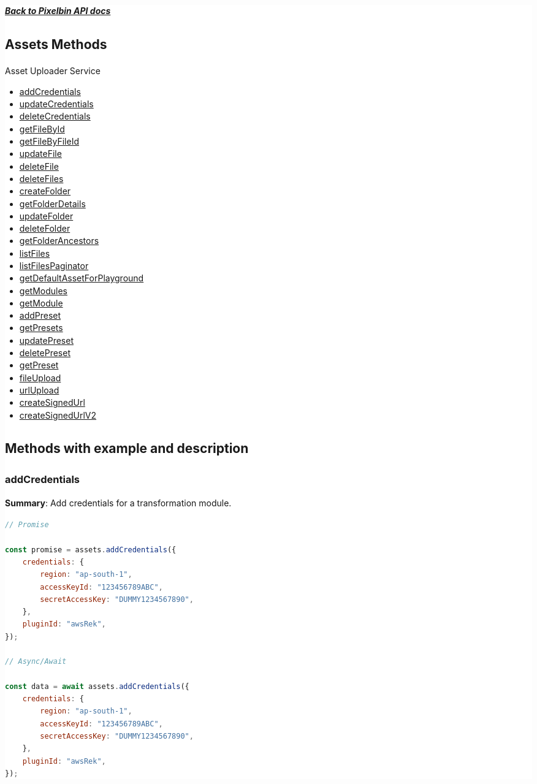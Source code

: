 ##### [Back to Pixelbin API docs](./README.md)

## Assets Methods

Asset Uploader Service

-   [addCredentials](#addcredentials)
-   [updateCredentials](#updatecredentials)
-   [deleteCredentials](#deletecredentials)
-   [getFileById](#getfilebyid)
-   [getFileByFileId](#getfilebyfileid)
-   [updateFile](#updatefile)
-   [deleteFile](#deletefile)
-   [deleteFiles](#deletefiles)
-   [createFolder](#createfolder)
-   [getFolderDetails](#getfolderdetails)
-   [updateFolder](#updatefolder)
-   [deleteFolder](#deletefolder)
-   [getFolderAncestors](#getfolderancestors)
-   [listFiles](#listfiles)
-   [listFilesPaginator](#listfilespaginator)
-   [getDefaultAssetForPlayground](#getdefaultassetforplayground)
-   [getModules](#getmodules)
-   [getModule](#getmodule)
-   [addPreset](#addpreset)
-   [getPresets](#getpresets)
-   [updatePreset](#updatepreset)
-   [deletePreset](#deletepreset)
-   [getPreset](#getpreset)
-   [fileUpload](#fileupload)
-   [urlUpload](#urlupload)
-   [createSignedUrl](#createsignedurl)
-   [createSignedUrlV2](#createsignedurlv2)

## Methods with example and description

### addCredentials

**Summary**: Add credentials for a transformation module.

```javascript
// Promise

const promise = assets.addCredentials({
    credentials: {
        region: "ap-south-1",
        accessKeyId: "123456789ABC",
        secretAccessKey: "DUMMY1234567890",
    },
    pluginId: "awsRek",
});

// Async/Await

const data = await assets.addCredentials({
    credentials: {
        region: "ap-south-1",
        accessKeyId: "123456789ABC",
        secretAccessKey: "DUMMY1234567890",
    },
    pluginId: "awsRek",
});
```
